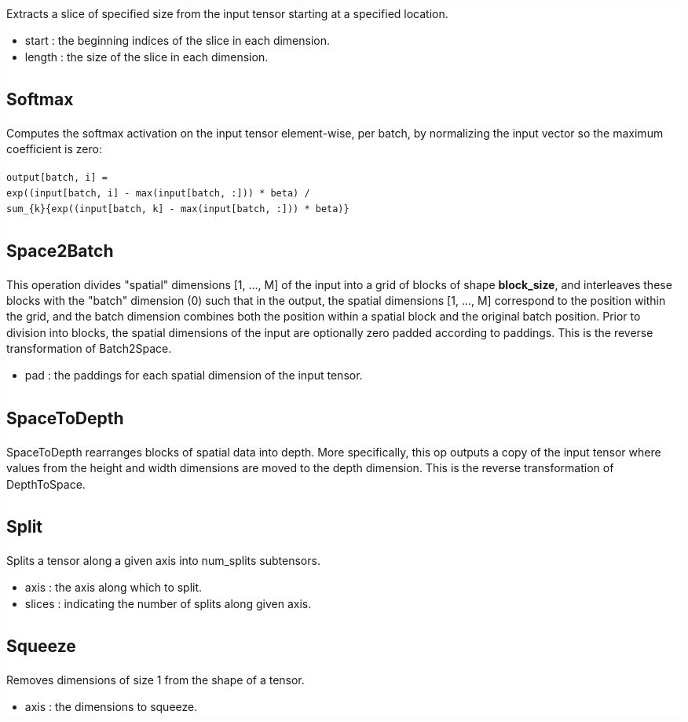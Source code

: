 Extracts a slice of specified size from the input tensor starting at a specified location.

- start : the beginning indices of the slice in each dimension.
- length : the size of the slice in each dimension.

<a class="mk-toclify" id="softmax"></a>
## Softmax

Computes the softmax activation on the input tensor element-wise, per batch,
by normalizing the input vector so the maximum coefficient is zero:

```
output[batch, i] =
exp((input[batch, i] - max(input[batch, :])) * beta) /
sum_{k}{exp((input[batch, k] - max(input[batch, :])) * beta)}
```

<a class="mk-toclify" id="space2batch"></a>
## Space2Batch

This operation divides "spatial" dimensions [1, ..., M] of the input into a grid
of blocks of shape **block_size**, and interleaves these blocks with the "batch"
dimension (0) such that in the output, the spatial dimensions [1, ..., M] correspond
to the position within the grid, and the batch dimension combines both the position
within a spatial block and the original batch position. Prior to division into blocks,
the spatial dimensions of the input are optionally zero padded according to paddings.
This is the reverse transformation of Batch2Space.

- pad : the paddings for each spatial dimension of the input tensor.

<a class="mk-toclify" id="spacetodepth"></a>
## SpaceToDepth

SpaceToDepth rearranges blocks of spatial data into depth. More specifically,
this op outputs a copy of the input tensor where values from the height and
width dimensions are moved to the depth dimension. This is the reverse
transformation of DepthToSpace.

<a class="mk-toclify" id="split"></a>
## Split

Splits a tensor along a given axis into num_splits subtensors.

- axis : the axis along which to split.
- slices : indicating the number of splits along given axis.

<a class="mk-toclify" id="squeeze"></a>
## Squeeze

Removes dimensions of size 1 from the shape of a tensor. 

- axis : the dimensions to squeeze.
